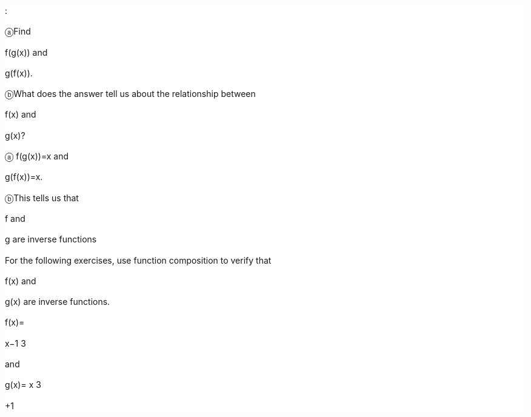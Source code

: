   :
  
  
  ⓐFind 
  
 f(g(x))
   and 
  
 g(f(x)).
  
  
  ⓑWhat does the answer tell us about the relationship between 
  
 f(x)
   and 
  
 g(x)?
  
  
  
  
  
  ⓐ
  f(g(x))=x
   and 
  
 g(f(x))=x.
  
  ⓑThis tells us that 
  
 f
   and 
  
 g
   are inverse functions
  
  

  For the following exercises, use function composition to verify that 
  
 f(x)
   and 
  
 g(x)
   are inverse functions.

  
  
   
  
  f(x)=
  
  x−1
  3
  
  
   and 
  
 g(x)=
  x
  3
  
  +1
  
  
  
  